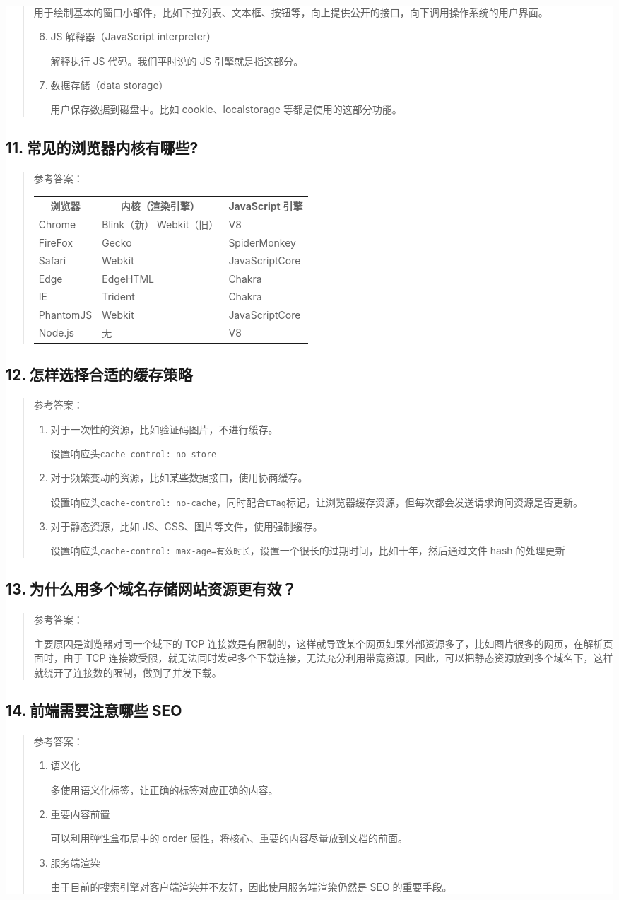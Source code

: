 >    用于绘制基本的窗口小部件，比如下拉列表、文本框、按钮等，向上提供公开的接口，向下调用操作系统的用户界面。
>
> 6. JS 解释器（JavaScript interpreter）
>
>    解释执行 JS 代码。我们平时说的 JS 引擎就是指这部分。
>
> 7. 数据存储（data storage）
>
>    用户保存数据到磁盘中。比如 cookie、localstorage 等都是使用的这部分功能。

## 11. 常见的浏览器内核有哪些?

> 参考答案：
>
> | 浏览器    | 内核（渲染引擎）         | JavaScript 引擎 |
> | --------- | ------------------------ | --------------- |
> | Chrome    | Blink（新） Webkit（旧） | V8              |
> | FireFox   | Gecko                    | SpiderMonkey    |
> | Safari    | Webkit                   | JavaScriptCore  |
> | Edge      | EdgeHTML                 | Chakra          |
> | IE        | Trident                  | Chakra          |
> | PhantomJS | Webkit                   | JavaScriptCore  |
> | Node.js   | 无                       | V8              |

## 12. 怎样选择合适的缓存策略

> 参考答案：
>
> 1. 对于一次性的资源，比如验证码图片，不进行缓存。
>
>    设置响应头`cache-control: no-store`
>
> 2. 对于频繁变动的资源，比如某些数据接口，使用协商缓存。
>
>    设置响应头`cache-control: no-cache`，同时配合`ETag`标记，让浏览器缓存资源，但每次都会发送请求询问资源是否更新。
>
> 3. 对于静态资源，比如 JS、CSS、图片等文件，使用强制缓存。
>
>    设置响应头`cache-control: max-age=有效时长`，设置一个很长的过期时间，比如十年，然后通过文件 hash 的处理更新

## 13. 为什么用多个域名存储网站资源更有效？

> 参考答案：
>
> 主要原因是浏览器对同一个域下的 TCP 连接数是有限制的，这样就导致某个网页如果外部资源多了，比如图片很多的网页，在解析页面时，由于 TCP 连接数受限，就无法同时发起多个下载连接，无法充分利用带宽资源。因此，可以把静态资源放到多个域名下，这样就绕开了连接数的限制，做到了并发下载。

## 14. 前端需要注意哪些 SEO

> 参考答案：
>
> 1. 语义化
>
>    多使用语义化标签，让正确的标签对应正确的内容。
>
> 2. 重要内容前置
>
>    可以利用弹性盒布局中的 order 属性，将核心、重要的内容尽量放到文档的前面。
>
> 3. 服务端渲染
>
>    由于目前的搜索引擎对客户端渲染并不友好，因此使用服务端渲染仍然是 SEO 的重要手段。
>
